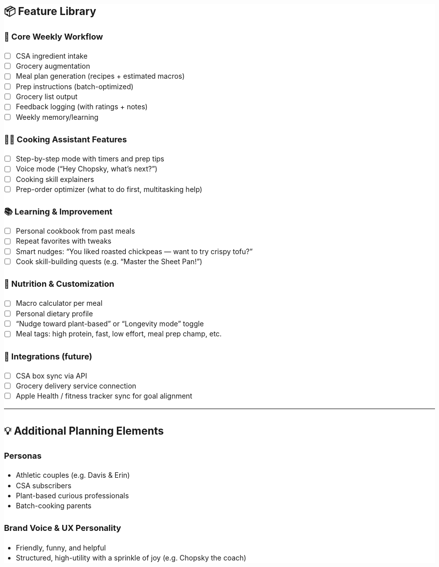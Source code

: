 
## 📦 Feature Library

### 🔁 Core Weekly Workflow
- [ ] CSA ingredient intake
- [ ] Grocery augmentation
- [ ] Meal plan generation (recipes + estimated macros)
- [ ] Prep instructions (batch-optimized)
- [ ] Grocery list output
- [ ] Feedback logging (with ratings + notes)
- [ ] Weekly memory/learning

### 🧑‍🍳 Cooking Assistant Features
- [ ] Step-by-step mode with timers and prep tips
- [ ] Voice mode (“Hey Chopsky, what’s next?”)
- [ ] Cooking skill explainers
- [ ] Prep-order optimizer (what to do first, multitasking help)

### 📚 Learning & Improvement
- [ ] Personal cookbook from past meals
- [ ] Repeat favorites with tweaks
- [ ] Smart nudges: “You liked roasted chickpeas — want to try crispy tofu?”
- [ ] Cook skill-building quests (e.g. “Master the Sheet Pan!”)

### 🥗 Nutrition & Customization
- [ ] Macro calculator per meal
- [ ] Personal dietary profile
- [ ] “Nudge toward plant-based” or “Longevity mode” toggle
- [ ] Meal tags: high protein, fast, low effort, meal prep champ, etc.

### 🔗 Integrations (future)
- [ ] CSA box sync via API
- [ ] Grocery delivery service connection
- [ ] Apple Health / fitness tracker sync for goal alignment

---

## 💡 Additional Planning Elements

### Personas
- Athletic couples (e.g. Davis & Erin)
- CSA subscribers
- Plant-based curious professionals
- Batch-cooking parents

### Brand Voice & UX Personality
- Friendly, funny, and helpful
- Structured, high-utility with a sprinkle of joy (e.g. Chopsky the coach)
